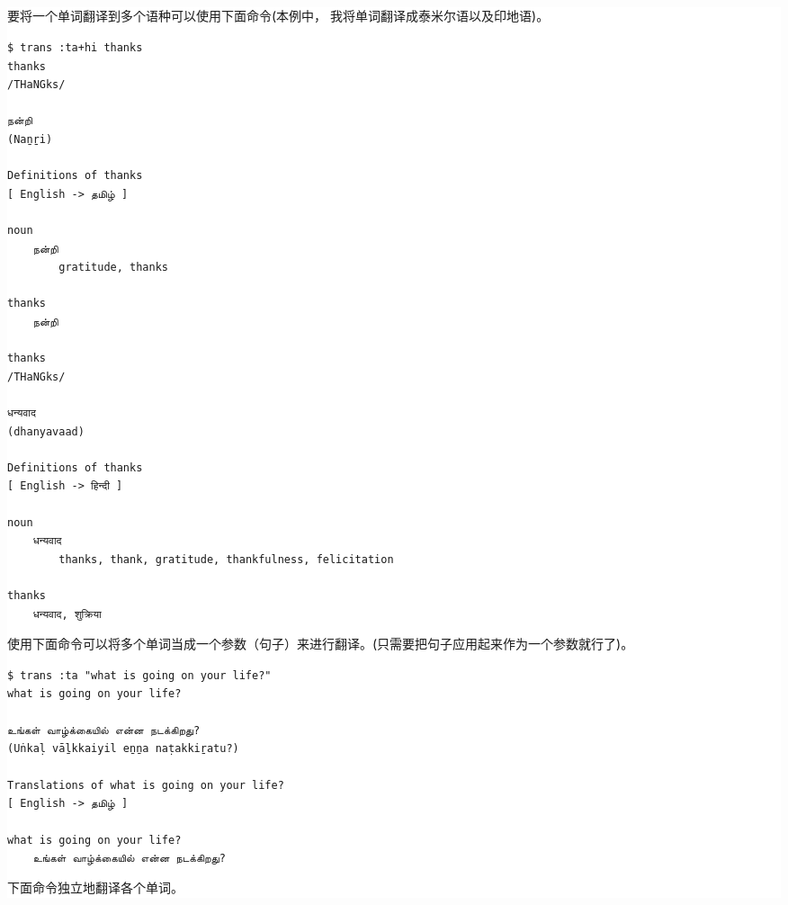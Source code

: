 要将一个单词翻译到多个语种可以使用下面命令(本例中， 我将单词翻译成泰米尔语以及印地语)。

```
$ trans :ta+hi thanks
thanks
/THaNGks/

நன்றி
(Naṉṟi)

Definitions of thanks
[ English -> தமிழ் ]

noun
    நன்றி
        gratitude, thanks

thanks
    நன்றி

thanks
/THaNGks/

धन्यवाद
(dhanyavaad)

Definitions of thanks
[ English -> हिन्दी ]

noun
    धन्यवाद
        thanks, thank, gratitude, thankfulness, felicitation

thanks
    धन्यवाद, शुक्रिया
```

使用下面命令可以将多个单词当成一个参数（句子）来进行翻译。(只需要把句子应用起来作为一个参数就行了)。

```
$ trans :ta "what is going on your life?"
what is going on your life?

உங்கள் வாழ்க்கையில் என்ன நடக்கிறது?
(Uṅkaḷ vāḻkkaiyil eṉṉa naṭakkiṟatu?)

Translations of what is going on your life?
[ English -> தமிழ் ]

what is going on your life?
    உங்கள் வாழ்க்கையில் என்ன நடக்கிறது?
```

下面命令独立地翻译各个单词。
